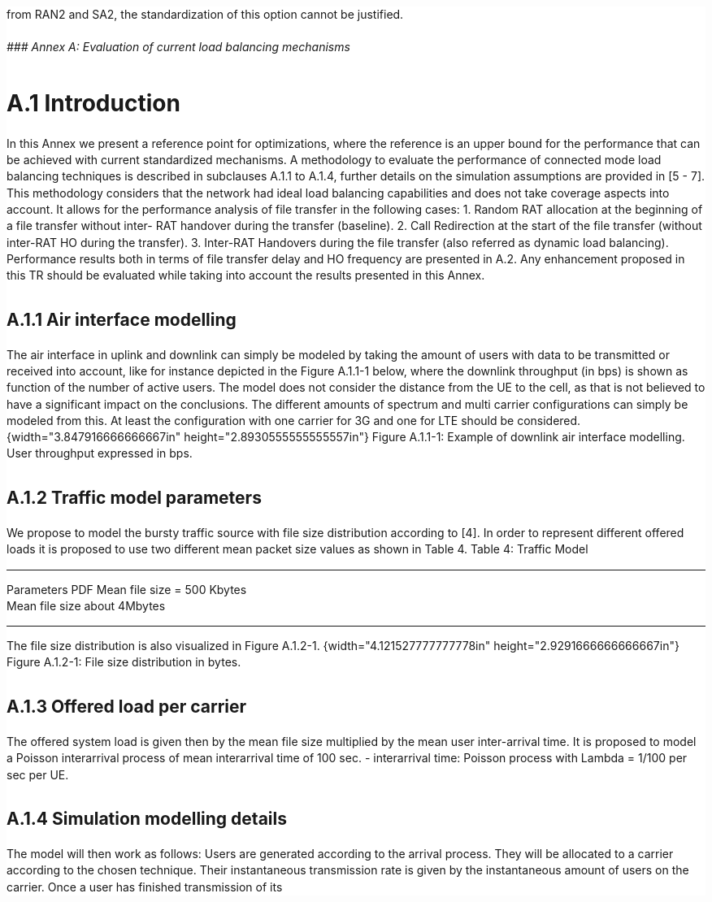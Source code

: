 from RAN2 and SA2, the standardization of this option cannot be justified.
###### ### Annex A: Evaluation of current load balancing mechanisms
# A.1 Introduction
In this Annex we present a reference point for optimizations, where the
reference is an upper bound for the performance that can be achieved with
current standardized mechanisms. A methodology to evaluate the performance of
connected mode load balancing techniques is described in subclauses A.1.1 to
A.1.4, further details on the simulation assumptions are provided in [5 - 7].
This methodology considers that the network had ideal load balancing
capabilities and does not take coverage aspects into account. It allows for
the performance analysis of file transfer in the following cases:
1\. Random RAT allocation at the beginning of a file transfer without inter-
RAT handover during the transfer (baseline).
2\. Call Redirection at the start of the file transfer (without inter-RAT HO
during the transfer).
3\. Inter-RAT Handovers during the file transfer (also referred as dynamic
load balancing).
Performance results both in terms of file transfer delay and HO frequency are
presented in A.2.
Any enhancement proposed in this TR should be evaluated while taking into
account the results presented in this Annex.
## A.1.1 Air interface modelling
The air interface in uplink and downlink can simply be modeled by taking the
amount of users with data to be transmitted or received into account, like for
instance depicted in the Figure A.1.1-1 below, where the downlink throughput
(in bps) is shown as function of the number of active users. The model does
not consider the distance from the UE to the cell, as that is not believed to
have a significant impact on the conclusions. The different amounts of
spectrum and multi carrier configurations can simply be modeled from this. At
least the configuration with one carrier for 3G and one for LTE should be
considered.
{width="3.847916666666667in" height="2.8930555555555557in"}
Figure A.1.1-1: Example of downlink air interface modelling. User throughput
expressed in bps.
## A.1.2 Traffic model parameters
We propose to model the bursty traffic source with file size distribution
according to [4]. In order to represent different offered loads it is proposed
to use two different mean packet size values as shown in Table 4.
Table 4: Traffic Model
* * *
Parameters PDF Mean file size = 500 Kbytes  
Mean file size about 4Mbytes
* * *
The file size distribution is also visualized in Figure A.1.2-1.
{width="4.121527777777778in" height="2.9291666666666667in"}
Figure A.1.2-1: File size distribution in bytes.
## A.1.3 Offered load per carrier
The offered system load is given then by the mean file size multiplied by the
mean user inter-arrival time. It is proposed to model a Poisson interarrival
process of mean interarrival time of 100 sec.
\- interarrival time: Poisson process with Lambda = 1/100 per sec per UE.
## A.1.4 Simulation modelling details
The model will then work as follows: Users are generated according to the
arrival process. They will be allocated to a carrier according to the chosen
technique. Their instantaneous transmission rate is given by the instantaneous
amount of users on the carrier. Once a user has finished transmission of its